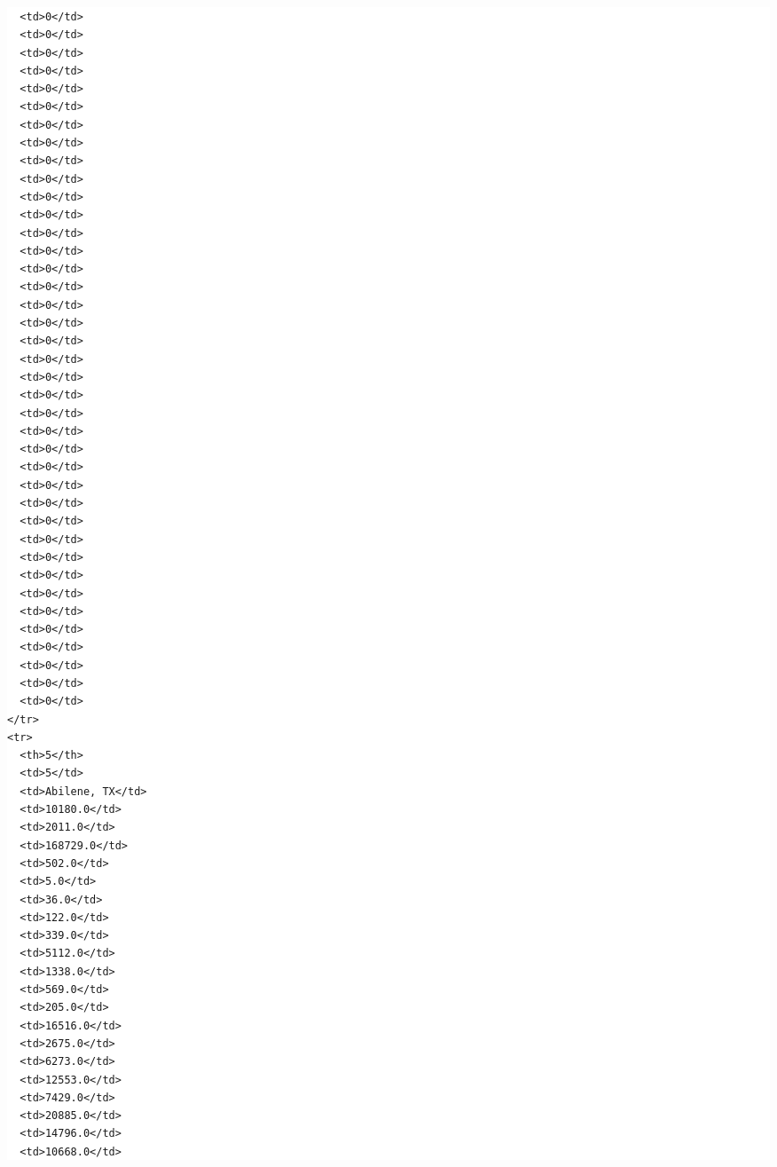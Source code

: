       <td>0</td>
      <td>0</td>
      <td>0</td>
      <td>0</td>
      <td>0</td>
      <td>0</td>
      <td>0</td>
      <td>0</td>
      <td>0</td>
      <td>0</td>
      <td>0</td>
      <td>0</td>
      <td>0</td>
      <td>0</td>
      <td>0</td>
      <td>0</td>
      <td>0</td>
      <td>0</td>
      <td>0</td>
      <td>0</td>
      <td>0</td>
      <td>0</td>
      <td>0</td>
      <td>0</td>
      <td>0</td>
      <td>0</td>
      <td>0</td>
      <td>0</td>
      <td>0</td>
      <td>0</td>
      <td>0</td>
      <td>0</td>
      <td>0</td>
      <td>0</td>
      <td>0</td>
      <td>0</td>
      <td>0</td>
      <td>0</td>
      <td>0</td>
    </tr>
    <tr>
      <th>5</th>
      <td>5</td>
      <td>Abilene, TX</td>
      <td>10180.0</td>
      <td>2011.0</td>
      <td>168729.0</td>
      <td>502.0</td>
      <td>5.0</td>
      <td>36.0</td>
      <td>122.0</td>
      <td>339.0</td>
      <td>5112.0</td>
      <td>1338.0</td>
      <td>569.0</td>
      <td>205.0</td>
      <td>16516.0</td>
      <td>2675.0</td>
      <td>6273.0</td>
      <td>12553.0</td>
      <td>7429.0</td>
      <td>20885.0</td>
      <td>14796.0</td>
      <td>10668.0</td>
